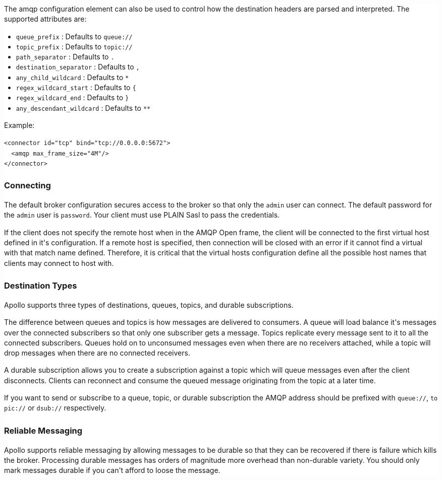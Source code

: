 The amqp configuration element can also be used to control how the destination headers are parsed and interpreted. The supported attributes are:

*   `queue_prefix` : Defaults to `queue://`
*   `topic_prefix` : Defaults to `topic://`
*   `path_separator` : Defaults to `.`
*   `destination_separator` : Defaults to `,`
*   `any_child_wildcard` : Defaults to `*`
*   `regex_wildcard_start` : Defaults to `{`
*   `regex_wildcard_end` : Defaults to `}`
*   `any_descendant_wildcard` : Defaults to `**`

Example:

    
    <connector id="tcp" bind="tcp://0.0.0.0:5672">
      <amqp max_frame_size="4M"/>
    </connector>
    

### Connecting

The default broker configuration secures access to the broker so that only the `admin` user can connect. The default password for the `admin` user is `password`. Your client must use PLAIN Sasl to pass the credentials.

If the client does not specify the remote host when in the AMQP Open frame, the client will be connected to the first virtual host defined in it's configuration. If a remote host is specified, then connection will be closed with an error if it cannot find a virtual with that match name defined. Therefore, it is critical that the virtual hosts configuration define all the possible host names that clients may connect to host with.

### Destination Types

Apollo supports three types of destinations, queues, topics, and durable subscriptions.

The difference between queues and topics is how messages are delivered to consumers. A queue will load balance it's messages over the connected subscribers so that only one subscriber gets a message. Topics replicate every message sent to it to all the connected subscribers. Queues hold on to unconsumed messages even when there are no receivers attached, while a topic will drop messages when there are no connected receivers.

A durable subscription allows you to create a subscription against a topic which will queue messages even after the client disconnects. Clients can reconnect and consume the queued message originating from the topic at a later time.

If you want to send or subscribe to a queue, topic, or durable subscription the AMQP address should be prefixed with `queue://`, `topic://` or `dsub://` respectively.

### Reliable Messaging

Apollo supports reliable messaging by allowing messages to be durable so that they can be recovered if there is failure which kills the broker. Processing durable messages has orders of magnitude more overhead than non-durable variety. You should only mark messages durable if you can't afford to loose the message.
